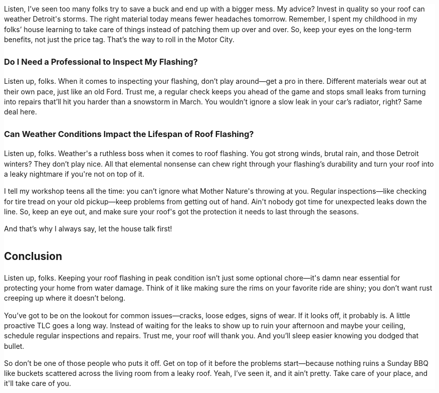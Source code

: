 Listen, I’ve seen too many folks try to save a buck and end up with a bigger mess. My advice? Invest in quality so your roof can weather Detroit's storms. The right material today means fewer headaches tomorrow. Remember, I spent my childhood in my folks’ house learning to take care of things instead of patching them up over and over. So, keep your eyes on the long-term benefits, not just the price tag. That’s the way to roll in the Motor City.

### Do I Need a Professional to Inspect My Flashing?

Listen up, folks. When it comes to inspecting your flashing, don’t play around—get a pro in there. Different materials wear out at their own pace, just like an old Ford. Trust me, a regular check keeps you ahead of the game and stops small leaks from turning into repairs that’ll hit you harder than a snowstorm in March. You wouldn’t ignore a slow leak in your car’s radiator, right? Same deal here.

### Can Weather Conditions Impact the Lifespan of Roof Flashing?

Listen up, folks. Weather's a ruthless boss when it comes to roof flashing. You got strong winds, brutal rain, and those Detroit winters? They don’t play nice. All that elemental nonsense can chew right through your flashing’s durability and turn your roof into a leaky nightmare if you're not on top of it.

I tell my workshop teens all the time: you can’t ignore what Mother Nature's throwing at you. Regular inspections—like checking for tire tread on your old pickup—keep problems from getting out of hand. Ain't nobody got time for unexpected leaks down the line. So, keep an eye out, and make sure your roof's got the protection it needs to last through the seasons.

And that’s why I always say, let the house talk first!

## Conclusion

Listen up, folks. Keeping your roof flashing in peak condition isn’t just some optional chore—it's damn near essential for protecting your home from water damage. Think of it like making sure the rims on your favorite ride are shiny; you don’t want rust creeping up where it doesn’t belong.

You’ve got to be on the lookout for common issues—cracks, loose edges, signs of wear. If it looks off, it probably is. A little proactive TLC goes a long way. Instead of waiting for the leaks to show up to ruin your afternoon and maybe your ceiling, schedule regular inspections and repairs. Trust me, your roof will thank you. And you’ll sleep easier knowing you dodged that bullet.

So don’t be one of those people who puts it off. Get on top of it before the problems start—because nothing ruins a Sunday BBQ like buckets scattered across the living room from a leaky roof. Yeah, I’ve seen it, and it ain’t pretty. Take care of your place, and it'll take care of you.